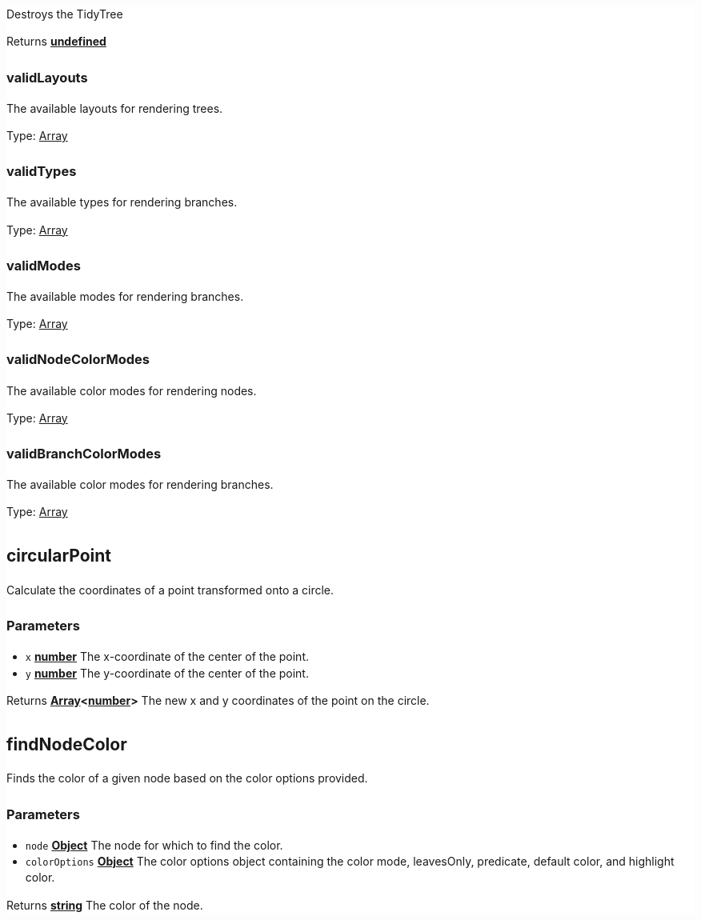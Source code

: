 Destroys the TidyTree

Returns **[undefined][81]**&#x20;

### validLayouts

The available layouts for rendering trees.

Type: [Array][80]

### validTypes

The available types for rendering branches.

Type: [Array][80]

### validModes

The available modes for rendering branches.

Type: [Array][80]

### validNodeColorModes

The available color modes for rendering nodes.

Type: [Array][80]

### validBranchColorModes

The available color modes for rendering branches.

Type: [Array][80]

## circularPoint

Calculate the coordinates of a point transformed onto a circle.

### Parameters

*   `x` **[number][78]** The x-coordinate of the center of the point.
*   `y` **[number][78]** The y-coordinate of the center of the point.

Returns **[Array][80]<[number][78]>** The new x and y coordinates of the point on the circle.

## findNodeColor

Finds the color of a given node based on the color options provided.

### Parameters

*   `node` **[Object][75]** The node for which to find the color.
*   `colorOptions` **[Object][75]** The color options object containing the color mode, leavesOnly, predicate, default color, and highlight color.

Returns **[string][76]** The color of the node.


[1]: #tidytree
[2]: #parameters
[3]: #setdata
[4]: #parameters-1
[5]: #settree
[6]: #parameters-2
[7]: #draw
[8]: #parameters-3
[9]: #redraw
[10]: #recenter
[11]: #setlayout
[12]: #parameters-4
[13]: #setcoloroptions
[14]: #parameters-5
[15]: #setmode
[16]: #parameters-6
[17]: #settype
[18]: #parameters-7
[19]: #setrotation
[20]: #parameters-8
[21]: #sethstretch
[22]: #parameters-9
[23]: #setvstretch
[24]: #parameters-10
[25]: #setanimation
[26]: #parameters-11
[27]: #setbranchnodes
[28]: #parameters-12
[29]: #eachbranchnode
[30]: #parameters-13
[31]: #setbranchlabels
[32]: #parameters-14
[33]: #eachbranchlabel
[34]: #parameters-15
[35]: #setbranchdistances
[36]: #parameters-16
[37]: #eachbranchdistance
[38]: #parameters-17
[39]: #setleafnodes
[40]: #parameters-18
[41]: #eachleafnode
[42]: #parameters-19
[43]: #setequidistantleaves
[44]: #parameters-20
[45]: #setleaflabels
[46]: #parameters-21
[47]: #eachleaflabel
[48]: #parameters-22
[49]: #setruler
[50]: #parameters-23
[51]: #getnodeguids
[52]: #parameters-24
[53]: #search
[54]: #parameters-25
[55]: #on
[56]: #parameters-26
[57]: #off
[58]: #parameters-27
[59]: #trigger
[60]: #parameters-28
[61]: #destroy
[62]: #validlayouts
[63]: #validtypes
[64]: #validmodes
[65]: #validnodecolormodes
[66]: #validbranchcolormodes
[67]: #circularpoint
[68]: #parameters-29
[69]: #findnodecolor
[70]: #parameters-30
[71]: #findbranchcolor
[72]: #parameters-31
[73]: #getallleaves
[74]: #parameters-32
[75]: https://developer.mozilla.org/docs/Web/JavaScript/Reference/Global_Objects/Object
[76]: https://developer.mozilla.org/docs/Web/JavaScript/Reference/Global_Objects/String
[77]: https://developer.mozilla.org/docs/Web/JavaScript/Reference/Global_Objects/Boolean
[78]: https://developer.mozilla.org/docs/Web/JavaScript/Reference/Global_Objects/Number
[79]: https://developer.mozilla.org/docs/Web/JavaScript/Reference/Statements/function
[80]: https://developer.mozilla.org/docs/Web/JavaScript/Reference/Global_Objects/Array
[81]: https://developer.mozilla.org/docs/Web/JavaScript/Reference/Global_Objects/undefined
